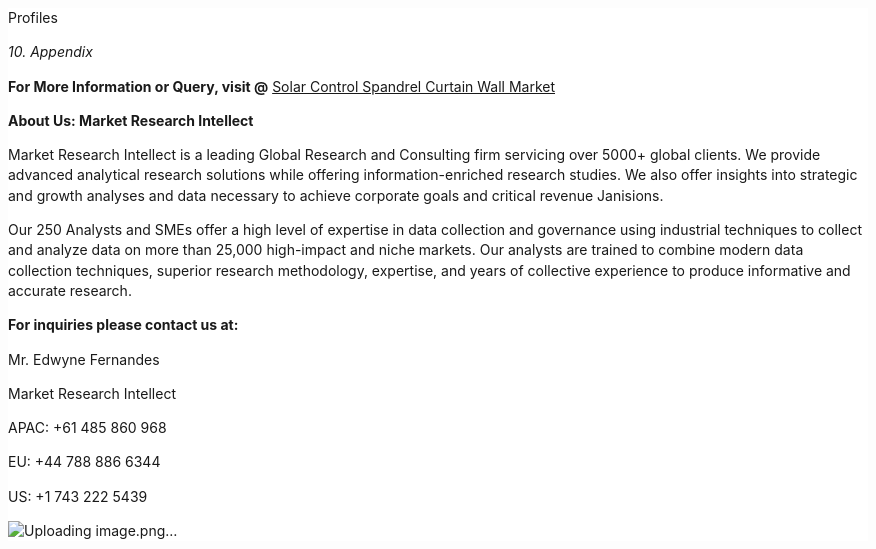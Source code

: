 Profiles</span></em></p><p><em><span class="font-[700]">10. Appendix</span></em></p><p><span class="font-[700]"><strong>For More Information or Query, visit&nbsp;@</strong>&nbsp;</span><span class="font-[700]"><a href="https://www.marketresearchintellect.com/product/global-solar-control-spandrel-curtain-wall-market-size-and-forecast/?utm_source=Linkedin&utm_medium=829" target="_blank" data-tracking-control-name="article-ssr-frontend-pulse_little-text-block" data-tracking-will-navigate="" data-test-link="">Solar Control Spandrel Curtain Wall Market</a></span></p><p><strong><span class="font-[700]">About Us: Market Research Intellect</span></strong></p><p><span class="">Market Research Intellect is a leading Global Research and Consulting firm servicing over 5000+ global clients. We provide advanced analytical research solutions while offering information-enriched research studies.&nbsp;</span>We also offer insights into strategic and growth analyses and data necessary to achieve corporate goals and critical revenue Janisions.</p><p><span class="">Our 250 Analysts and SMEs offer a high level of expertise in data collection and governance using industrial techniques to collect and analyze data on more than 25,000 high-impact and niche markets. Our analysts are trained to combine modern data collection techniques, superior research methodology, expertise, and years of collective experience to produce informative and accurate research.</span></p><p><strong>For inquiries please contact us at:</strong></p><p>Mr. Edwyne Fernandes</p><p>Market Research Intellect</p><p>APAC: +61 485 860 968</p><p>EU: +44 788 886 6344</p><p>US: +1 743 222 5439</p>
![Uploading image.png…]()
